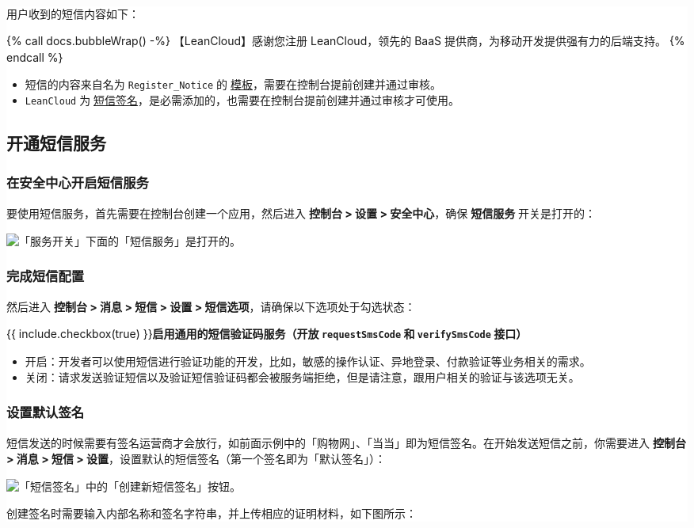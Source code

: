 用户收到的短信内容如下：

{% call docs.bubbleWrap() -%}
【LeanCloud】感谢您注册 LeanCloud，领先的 BaaS 提供商，为移动开发提供强有力的后端支持。
{% endcall %}

- 短信的内容来自名为 `Register_Notice` 的 [模板](#短信模板)，需要在控制台提前创建并通过审核。
- `LeanCloud` 为 [短信签名](#短信签名)，是必需添加的，也需要在控制台提前创建并通过审核才可使用。

## 开通短信服务

### 在安全中心开启短信服务

要使用短信服务，首先需要在控制台创建一个应用，然后进入 **控制台 > 设置 > 安全中心**，确保 **短信服务** 开关是打开的：

<img src="images/sms_switch_setting.png" width="600" class="img-responsive" alt="「服务开关」下面的「短信服务」是打开的。">

### 完成短信配置

然后进入 **控制台 > 消息 > 短信 > 设置 > 短信选项**，请确保以下选项处于勾选状态：

{{ include.checkbox(true) }}**启用通用的短信验证码服务（开放 `requestSmsCode` 和 `verifySmsCode` 接口）**
- 开启：开发者可以使用短信进行验证功能的开发，比如，敏感的操作认证、异地登录、付款验证等业务相关的需求。
- 关闭：请求发送验证短信以及验证短信验证码都会被服务端拒绝，但是请注意，跟用户相关的验证与该选项无关。

### 设置默认签名

短信发送的时候需要有签名运营商才会放行，如前面示例中的「购物网」、「当当」即为短信签名。在开始发送短信之前，你需要进入 **控制台 > 消息 > 短信 > 设置**，设置默认的短信签名（第一个签名即为「默认签名」）：

![「短信签名」中的「创建新短信签名」按钮。](images/sms_create_signature.png)

创建签名时需要输入内部名称和签名字符串，并上传相应的证明材料，如下图所示：
